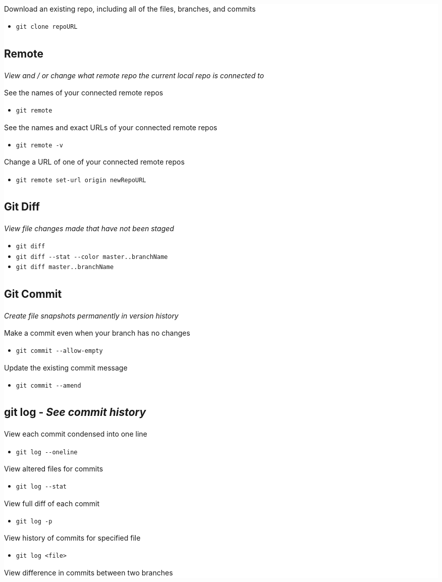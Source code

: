 Download an existing repo, including all of the files, branches, and commits

- `git clone repoURL`

## Remote

_View and / or change what remote repo the current local repo is connected to_

See the names of your connected remote repos

- `git remote`

See the names and exact URLs of your connected remote repos

- `git remote -v`

Change a URL of one of your connected remote repos

- `git remote set-url origin newRepoURL`

## Git Diff

_View file changes made that have not been staged_

- `git diff`
- `git diff --stat --color master..branchName`
- `git diff master..branchName`

## Git Commit

_Create file snapshots permanently in version history_

Make a commit even when your branch has no changes

- `git commit --allow-empty`

Update the existing commit message

- `git commit --amend`

## git log - _See commit history_

View each commit condensed into one line

- `git log --oneline`

View altered files for commits

- `git log --stat`

View full diff of each commit

- `git log -p`

View history of commits for specified file

- `git log <file>`

View difference in commits between two branches

